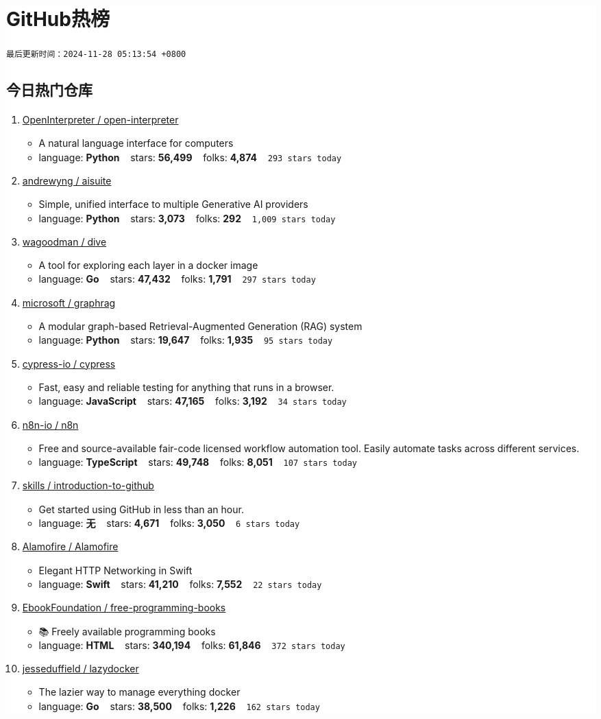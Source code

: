 # GitHub热榜

`最后更新时间：2024-11-28 05:13:54 +0800`

## 今日热门仓库

1. [OpenInterpreter / open-interpreter](https://github.com/OpenInterpreter/open-interpreter)
    - A natural language interface for computers
    - language: **Python** &nbsp;&nbsp; stars: **56,499** &nbsp;&nbsp; folks: **4,874**  &nbsp;&nbsp; `293 stars today`

1. [andrewyng / aisuite](https://github.com/andrewyng/aisuite)
    - Simple, unified interface to multiple Generative AI providers
    - language: **Python** &nbsp;&nbsp; stars: **3,073** &nbsp;&nbsp; folks: **292**  &nbsp;&nbsp; `1,009 stars today`

1. [wagoodman / dive](https://github.com/wagoodman/dive)
    - A tool for exploring each layer in a docker image
    - language: **Go** &nbsp;&nbsp; stars: **47,432** &nbsp;&nbsp; folks: **1,791**  &nbsp;&nbsp; `297 stars today`

1. [microsoft / graphrag](https://github.com/microsoft/graphrag)
    - A modular graph-based Retrieval-Augmented Generation (RAG) system
    - language: **Python** &nbsp;&nbsp; stars: **19,647** &nbsp;&nbsp; folks: **1,935**  &nbsp;&nbsp; `95 stars today`

1. [cypress-io / cypress](https://github.com/cypress-io/cypress)
    - Fast, easy and reliable testing for anything that runs in a browser.
    - language: **JavaScript** &nbsp;&nbsp; stars: **47,165** &nbsp;&nbsp; folks: **3,192**  &nbsp;&nbsp; `34 stars today`

1. [n8n-io / n8n](https://github.com/n8n-io/n8n)
    - Free and source-available fair-code licensed workflow automation tool. Easily automate tasks across different services.
    - language: **TypeScript** &nbsp;&nbsp; stars: **49,748** &nbsp;&nbsp; folks: **8,051**  &nbsp;&nbsp; `107 stars today`

1. [skills / introduction-to-github](https://github.com/skills/introduction-to-github)
    - Get started using GitHub in less than an hour.
    - language: **无** &nbsp;&nbsp; stars: **4,671** &nbsp;&nbsp; folks: **3,050**  &nbsp;&nbsp; `6 stars today`

1. [Alamofire / Alamofire](https://github.com/Alamofire/Alamofire)
    - Elegant HTTP Networking in Swift
    - language: **Swift** &nbsp;&nbsp; stars: **41,210** &nbsp;&nbsp; folks: **7,552**  &nbsp;&nbsp; `22 stars today`

1. [EbookFoundation / free-programming-books](https://github.com/EbookFoundation/free-programming-books)
    - 📚 Freely available programming books
    - language: **HTML** &nbsp;&nbsp; stars: **340,194** &nbsp;&nbsp; folks: **61,846**  &nbsp;&nbsp; `372 stars today`

1. [jesseduffield / lazydocker](https://github.com/jesseduffield/lazydocker)
    - The lazier way to manage everything docker
    - language: **Go** &nbsp;&nbsp; stars: **38,500** &nbsp;&nbsp; folks: **1,226**  &nbsp;&nbsp; `162 stars today`
